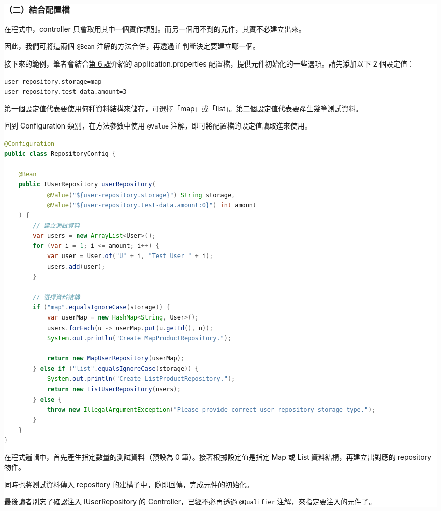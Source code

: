 ### （二）結合配置檔
在程式中，controller 只會取用其中一個實作類別。而另一個用不到的元件，其實不必建立出來。

因此，我們可將這兩個 `@Bean` 注解的方法合併，再透過 if 判斷決定要建立哪一個。

接下來的範例，筆者會結合<a href="/articles/spring-boot-application-properties-configuration/" target="_blank">第 6 課</a>介紹的 application.properties 配置檔，提供元件初始化的一些選項。請先添加以下 2 個設定值：
``` properties
user-repository.storage=map
user-repository.test-data.amount=3
```

第一個設定值代表要使用何種資料結構來儲存，可選擇「map」或「list」。第二個設定值代表要產生幾筆測試資料。

回到 Configuration 類別，在方法參數中使用 `@Value` 注解，即可將配置檔的設定值讀取進來使用。
``` java
@Configuration
public class RepositoryConfig {

    @Bean
    public IUserRepository userRepository(
            @Value("${user-repository.storage}") String storage,
            @Value("${user-repository.test-data.amount:0}") int amount
    ) {
        // 建立測試資料
        var users = new ArrayList<User>();
        for (var i = 1; i <= amount; i++) {
            var user = User.of("U" + i, "Test User " + i);
            users.add(user);
        }

        // 選擇資料結構
        if ("map".equalsIgnoreCase(storage)) {
            var userMap = new HashMap<String, User>();
            users.forEach(u -> userMap.put(u.getId(), u));
            System.out.println("Create MapProductRepository.");

            return new MapUserRepository(userMap);
        } else if ("list".equalsIgnoreCase(storage)) {
            System.out.println("Create ListProductRepository.");
            return new ListUserRepository(users);
        } else {
            throw new IllegalArgumentException("Please provide correct user repository storage type.");
        }
    }
}
```

在程式邏輯中，首先產生指定數量的測試資料（預設為 0 筆）。接著根據設定值是指定 Map 或 List 資料結構，再建立出對應的 repository 物件。

同時也將測試資料傳入 repository 的建構子中，隨即回傳，完成元件的初始化。

最後讀者別忘了確認注入 IUserRepository 的 Controller，已經不必再透過 `@Qualifier` 注解，來指定要注入的元件了。
